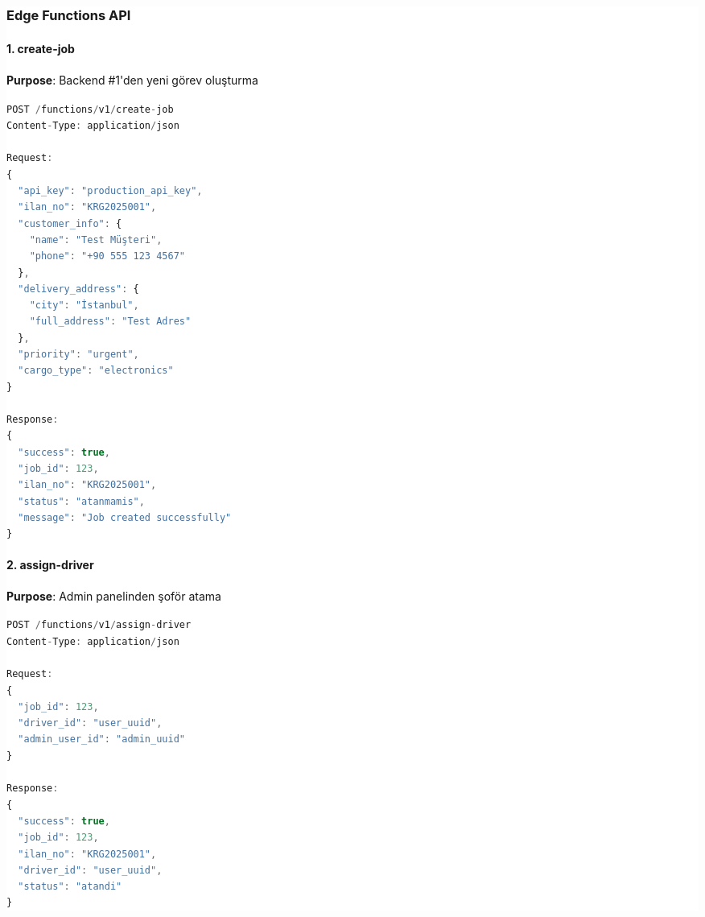 ### Edge Functions API

#### 1. create-job
**Purpose**: Backend #1'den yeni görev oluşturma

```typescript
POST /functions/v1/create-job
Content-Type: application/json

Request:
{
  "api_key": "production_api_key",
  "ilan_no": "KRG2025001",
  "customer_info": {
    "name": "Test Müşteri",
    "phone": "+90 555 123 4567"
  },
  "delivery_address": {
    "city": "İstanbul",
    "full_address": "Test Adres"
  },
  "priority": "urgent",
  "cargo_type": "electronics"
}

Response:
{
  "success": true,
  "job_id": 123,
  "ilan_no": "KRG2025001",
  "status": "atanmamis",
  "message": "Job created successfully"
}
```

#### 2. assign-driver
**Purpose**: Admin panelinden şoför atama

```typescript
POST /functions/v1/assign-driver
Content-Type: application/json

Request:
{
  "job_id": 123,
  "driver_id": "user_uuid",
  "admin_user_id": "admin_uuid"
}

Response:
{
  "success": true,
  "job_id": 123,
  "ilan_no": "KRG2025001",
  "driver_id": "user_uuid",
  "status": "atandi"
}
```

